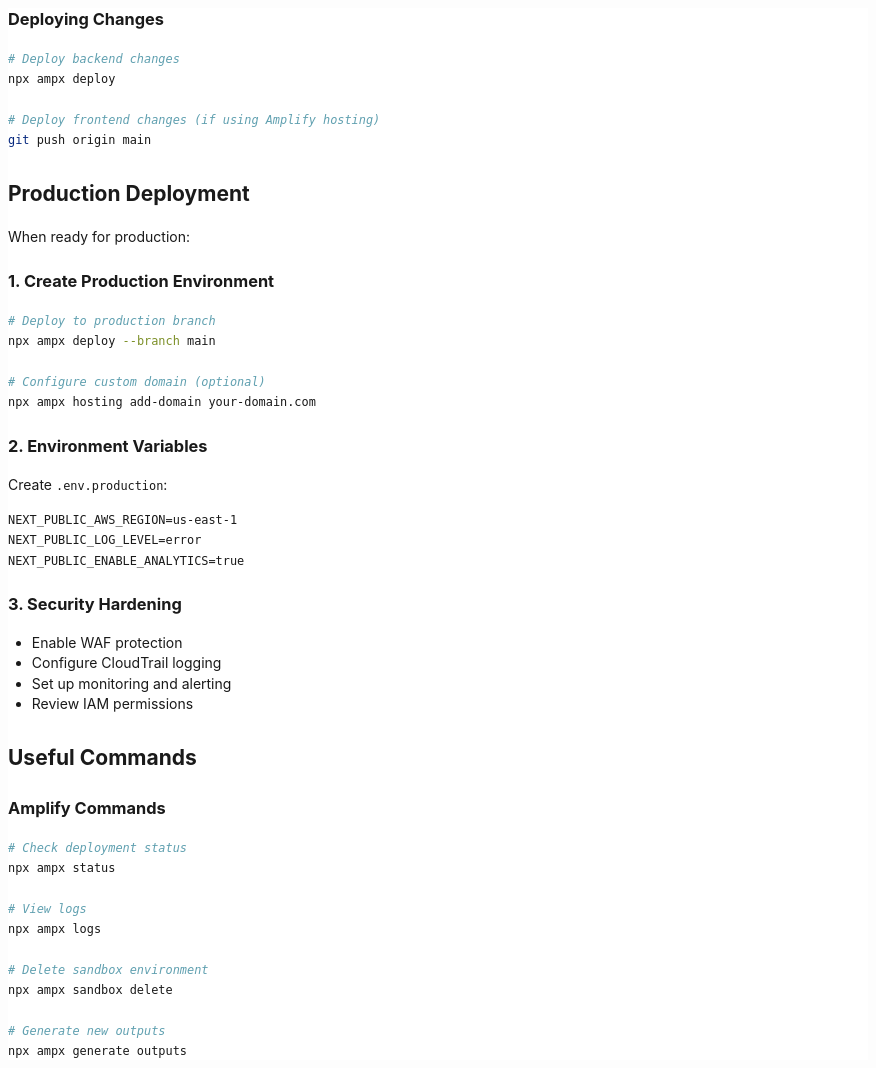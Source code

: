 ### Deploying Changes
```bash
# Deploy backend changes
npx ampx deploy

# Deploy frontend changes (if using Amplify hosting)
git push origin main
```

## Production Deployment

When ready for production:

### 1. Create Production Environment
```bash
# Deploy to production branch
npx ampx deploy --branch main

# Configure custom domain (optional)
npx ampx hosting add-domain your-domain.com
```

### 2. Environment Variables
Create `.env.production`:
```env
NEXT_PUBLIC_AWS_REGION=us-east-1
NEXT_PUBLIC_LOG_LEVEL=error
NEXT_PUBLIC_ENABLE_ANALYTICS=true
```

### 3. Security Hardening
- Enable WAF protection
- Configure CloudTrail logging
- Set up monitoring and alerting
- Review IAM permissions

## Useful Commands

### Amplify Commands
```bash
# Check deployment status
npx ampx status

# View logs
npx ampx logs

# Delete sandbox environment
npx ampx sandbox delete

# Generate new outputs
npx ampx generate outputs
```
